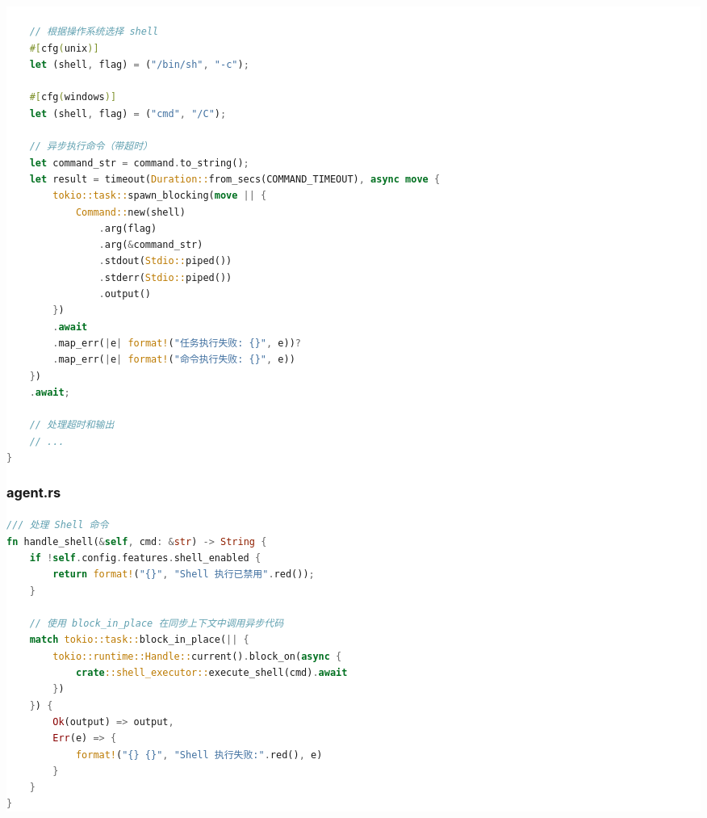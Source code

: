```rust

    // 根据操作系统选择 shell
    #[cfg(unix)]
    let (shell, flag) = ("/bin/sh", "-c");

    #[cfg(windows)]
    let (shell, flag) = ("cmd", "/C");

    // 异步执行命令（带超时）
    let command_str = command.to_string();
    let result = timeout(Duration::from_secs(COMMAND_TIMEOUT), async move {
        tokio::task::spawn_blocking(move || {
            Command::new(shell)
                .arg(flag)
                .arg(&command_str)
                .stdout(Stdio::piped())
                .stderr(Stdio::piped())
                .output()
        })
        .await
        .map_err(|e| format!("任务执行失败: {}", e))?
        .map_err(|e| format!("命令执行失败: {}", e))
    })
    .await;

    // 处理超时和输出
    // ...
}
```

### agent.rs

```rust
/// 处理 Shell 命令
fn handle_shell(&self, cmd: &str) -> String {
    if !self.config.features.shell_enabled {
        return format!("{}", "Shell 执行已禁用".red());
    }

    // 使用 block_in_place 在同步上下文中调用异步代码
    match tokio::task::block_in_place(|| {
        tokio::runtime::Handle::current().block_on(async {
            crate::shell_executor::execute_shell(cmd).await
        })
    }) {
        Ok(output) => output,
        Err(e) => {
            format!("{} {}", "Shell 执行失败:".red(), e)
        }
    }
}
```
